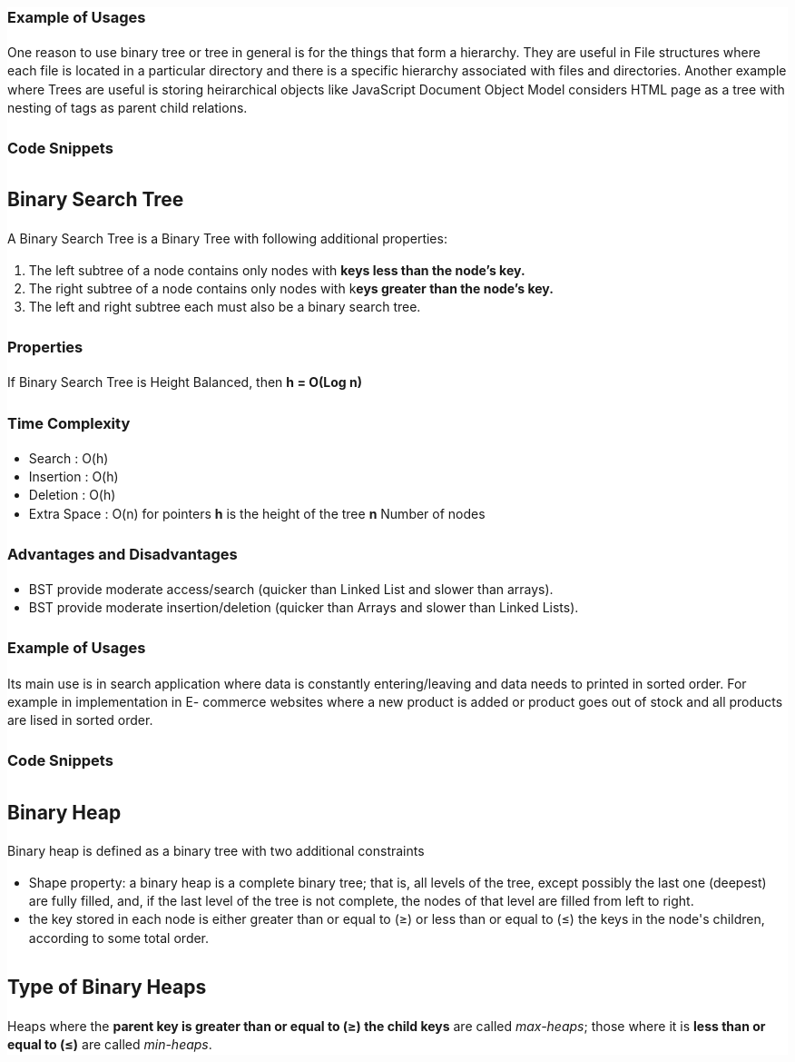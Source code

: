 ### Example of Usages
One reason to use binary tree or tree in general is for the things that form a hierarchy. They are useful in File structures where each file is located in a particular directory and there is a specific hierarchy associated with files and directories. Another example where Trees are useful is storing heirarchical objects like JavaScript Document Object Model considers HTML page as a tree with nesting of tags as parent child relations.

### Code Snippets

## Binary Search Tree
A Binary Search Tree is a Binary Tree with following additional properties:
1. The left subtree of a node contains only nodes with **keys less than the node’s key.**  
2. The right subtree of a node contains only nodes with k**eys greater than the node’s key.**  
3. The left and right subtree each must also be a binary search tree.

### Properties
If Binary Search Tree is Height Balanced, then **h = O(Log n)**

### Time Complexity
- Search :  O(h)
- Insertion : O(h)
- Deletion : O(h)
- Extra Space : O(n) for pointers
**h** is the height of the tree
**n** Number of nodes


### Advantages and Disadvantages 
- BST provide moderate access/search (quicker than Linked List and slower than arrays).  
- BST provide moderate insertion/deletion (quicker than Arrays and slower than Linked Lists).

### Example of Usages
Its main use is in search application where data is constantly entering/leaving and data needs to printed in sorted order. For example in implementation in E- commerce websites where a new product is added or product goes out of stock and all products are lised in sorted order.

### Code Snippets

## Binary Heap
Binary heap is defined as a binary tree with two additional constraints

- Shape property: a binary heap is a complete binary tree; that is, all levels of the tree, except possibly the last one (deepest) are fully filled, and, if the last level of the tree is not complete, the nodes of that level are filled from left to right.
- the key stored in each node is either greater than or equal to (≥) or less than or equal to (≤) the keys in the node's children, according to some total order.

## Type of Binary Heaps
Heaps where the **parent key is greater than or equal to (≥) the child keys** are called _max-heaps_; those where it is **less than or equal to (≤)** are called _min-heaps_.
